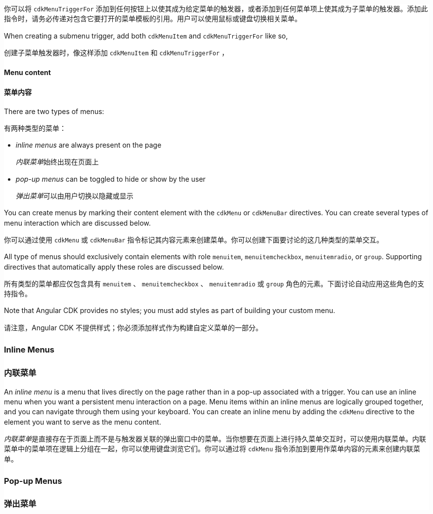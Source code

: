 你可以将 `cdkMenuTriggerFor` 添加到任何按钮上以使其成为给定菜单的触发器，或者添加到任何菜单项上使其成为子菜单的触发器。添加此指令时，请务必传递对包含它要打开的菜单模板的引用。用户可以使用鼠标或键盘切换相关菜单。



When creating a submenu trigger, add both `cdkMenuItem` and `cdkMenuTriggerFor` like so,

创建子菜单触发器时，像这样添加 `cdkMenuItem` 和 `cdkMenuTriggerFor` ，



#### Menu content

#### 菜单内容

There are two types of menus:

有两种类型的菜单：

* _inline menus_ are always present on the page

  *内联菜单*始终出现在页面上

* _pop-up menus_ can be toggled to hide or show by the user

  *弹出菜单*可以由用户切换以隐藏或显示

You can create menus by marking their content element with the `cdkMenu` or `cdkMenuBar`
directives. You can create several types of menu interaction which are discussed below.

你可以通过使用 `cdkMenu` 或 `cdkMenuBar` 指令标记其内容元素来创建菜单。你可以创建下面要讨论的这几种类型的菜单交互。

All type of menus should exclusively contain elements with role `menuitem`, `menuitemcheckbox`,
`menuitemradio`, or `group`. Supporting directives that automatically apply these roles are
discussed below.

所有类型的菜单都应仅包含具有 `menuitem` 、 `menuitemcheckbox` 、 `menuitemradio` 或 `group` 角色的元素。下面讨论自动应用这些角色的支持指令。

Note that Angular CDK provides no styles; you must add styles as part of building your custom menu.

请注意，Angular CDK 不提供样式；你必须添加样式作为构建自定义菜单的一部分。

### Inline Menus

### 内联菜单

An _inline menu_ is a menu that lives directly on the page rather than in a pop-up associated with a
trigger. You can use an inline menu when you want a persistent menu interaction on a page. Menu
items within an inline menus are logically grouped together, and you can navigate through them
using your keyboard. You can create an inline menu by adding the `cdkMenu` directive to the element
you want to serve as the menu content.

*内联菜单*是直接存在于页面上而不是与触发器关联的弹出窗口中的菜单。当你想要在页面上进行持久菜单交互时，可以使用内联菜单。内联菜单中的菜单项在逻辑上分组在一起，你可以使用键盘浏览它们。你可以通过将 `cdkMenu` 指令添加到要用作菜单内容的元素来创建内联菜单。



### Pop-up Menus

### 弹出菜单
